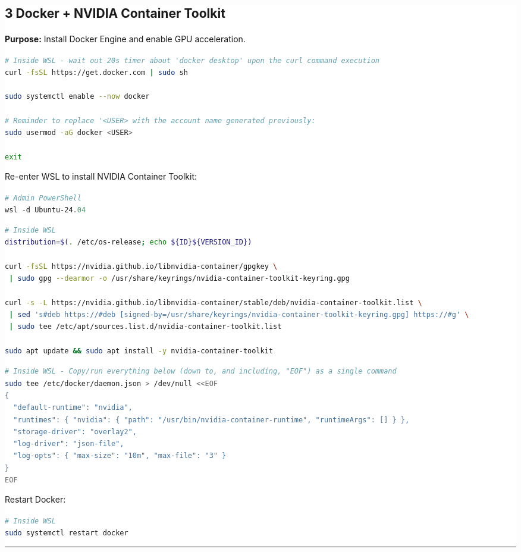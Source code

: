 
## 3  Docker + NVIDIA Container Toolkit

**Purpose:** Install Docker Engine and enable GPU acceleration.

```bash
# Inside WSL - wait out 20s timer about 'docker desktop' upon the curl command execution
curl -fsSL https://get.docker.com | sudo sh

sudo systemctl enable --now docker

# Reminder to replace '<USER> with the account name generated previously:
sudo usermod -aG docker <USER>                     

exit
```

Re-enter WSL to install NVIDIA Container Toolkit:

```powershell
# Admin PowerShell
wsl -d Ubuntu-24.04
```

```bash
# Inside WSL
distribution=$(. /etc/os-release; echo ${ID}${VERSION_ID})

curl -fsSL https://nvidia.github.io/libnvidia-container/gpgkey \
 | sudo gpg --dearmor -o /usr/share/keyrings/nvidia-container-toolkit-keyring.gpg

curl -s -L https://nvidia.github.io/libnvidia-container/stable/deb/nvidia-container-toolkit.list \
 | sed 's#deb https://#deb [signed-by=/usr/share/keyrings/nvidia-container-toolkit-keyring.gpg] https://#g' \
 | sudo tee /etc/apt/sources.list.d/nvidia-container-toolkit.list

sudo apt update && sudo apt install -y nvidia-container-toolkit
```

```bash
# Inside WSL - Copy/run everything below (down to, and including, "EOF") as a single command
sudo tee /etc/docker/daemon.json > /dev/null <<EOF
{
  "default-runtime": "nvidia",
  "runtimes": { "nvidia": { "path": "/usr/bin/nvidia-container-runtime", "runtimeArgs": [] } },
  "storage-driver": "overlay2",
  "log-driver": "json-file",
  "log-opts": { "max-size": "10m", "max-file": "3" }
}
EOF
```

Restart Docker:

```bash
# Inside WSL
sudo systemctl restart docker
```

---